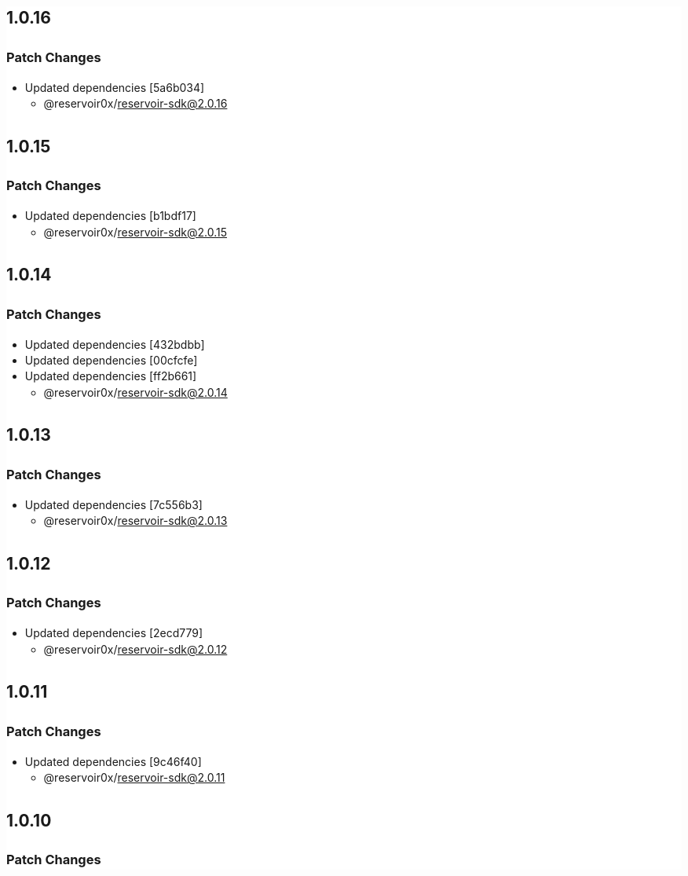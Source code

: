 ## 1.0.16

### Patch Changes

- Updated dependencies [5a6b034]
  - @reservoir0x/reservoir-sdk@2.0.16

## 1.0.15

### Patch Changes

- Updated dependencies [b1bdf17]
  - @reservoir0x/reservoir-sdk@2.0.15

## 1.0.14

### Patch Changes

- Updated dependencies [432bdbb]
- Updated dependencies [00cfcfe]
- Updated dependencies [ff2b661]
  - @reservoir0x/reservoir-sdk@2.0.14

## 1.0.13

### Patch Changes

- Updated dependencies [7c556b3]
  - @reservoir0x/reservoir-sdk@2.0.13

## 1.0.12

### Patch Changes

- Updated dependencies [2ecd779]
  - @reservoir0x/reservoir-sdk@2.0.12

## 1.0.11

### Patch Changes

- Updated dependencies [9c46f40]
  - @reservoir0x/reservoir-sdk@2.0.11

## 1.0.10

### Patch Changes
